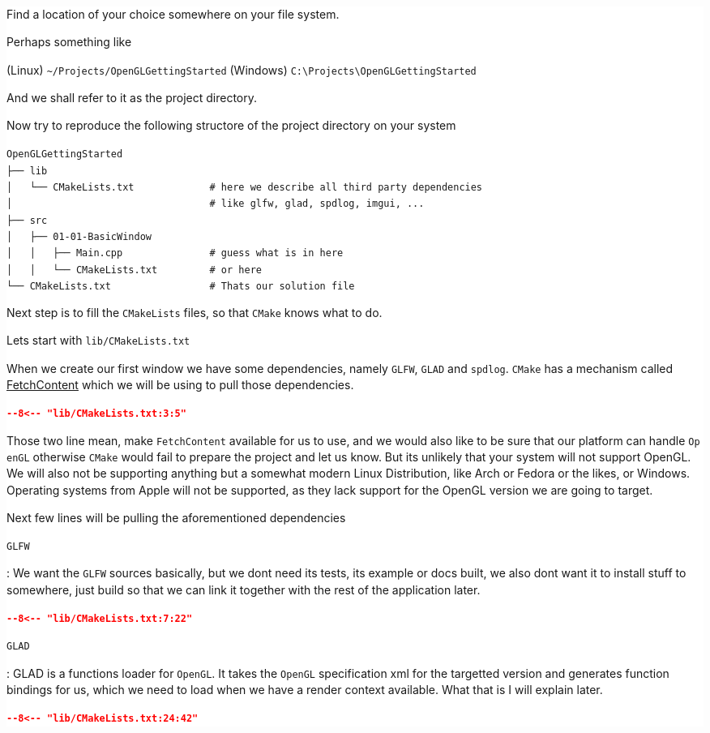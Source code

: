 Find a location of your choice somewhere on your file system.

Perhaps something like

(Linux) `~/Projects/OpenGLGettingStarted`
(Windows) `C:\Projects\OpenGLGettingStarted`

And we shall refer to it as the project directory.

Now try to reproduce the following structore of the project directory on your system

```
OpenGLGettingStarted
├── lib
│   └── CMakeLists.txt             # here we describe all third party dependencies
│                                  # like glfw, glad, spdlog, imgui, ...
├── src
│   ├── 01-01-BasicWindow
│   │   ├── Main.cpp               # guess what is in here
│   │   └── CMakeLists.txt         # or here
└── CMakeLists.txt                 # Thats our solution file
```

Next step is to fill the `CMakeLists` files, so that `CMake` knows what to do.

Lets start with `lib/CMakeLists.txt`

When we create our first window we have some dependencies, namely `GLFW`, `GLAD` and `spdlog`.
`CMake` has a mechanism called [FetchContent](https://cmake.org/cmake/help/v3.28/module/FetchContent.html) which we will be using to pull those dependencies.

```cmake title="lib/CMakeLists.txt"
--8<-- "lib/CMakeLists.txt:3:5"
```

Those two line mean, make `FetchContent` available for us to use, and we would also like to be sure that our platform can handle `OpenGL` otherwise `CMake` would fail
to prepare the project and let us know. But its unlikely that your system will not support OpenGL. We will also not be supporting anything but a somewhat modern
Linux Distribution, like Arch or Fedora or the likes, or Windows. Operating systems from Apple will not be supported, as they lack support for the OpenGL version we are
going to target.

Next few lines will be pulling the aforementioned dependencies

`GLFW`

: We want the `GLFW` sources basically, but we dont need its tests, its example or docs built, we also dont want it to install stuff to somewhere,
  just build so that we can link it together with the rest of the application later.
  ```cmake title="lib/CMakeLists.txt"
  --8<-- "lib/CMakeLists.txt:7:22"
  ```

`GLAD`

: GLAD is a functions loader for `OpenGL`. It takes the `OpenGL` specification xml for the targetted version and generates function bindings for us, which we need to load
  when we have a render context available. What that is I will explain later.
  ```cmake title="lib/CMakeLists.txt"
  --8<-- "lib/CMakeLists.txt:24:42"
  ```

